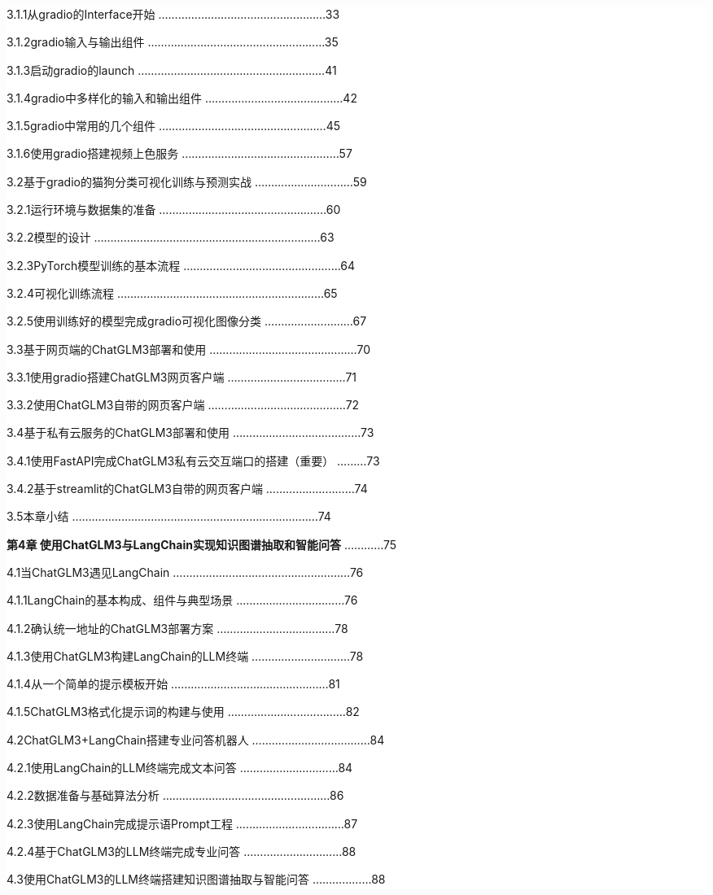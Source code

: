 3.1.1从gradio的Interface开始 ……………………………………………33

3.1.2gradio输入与输出组件 ………………………………………………35

3.1.3启动gradio的launch …………………………………………………41

3.1.4gradio中多样化的输入和输出组件 ……………………………………42

3.1.5gradio中常用的几个组件 ……………………………………………45

3.1.6使用gradio搭建视频上色服务 …………………………………………57

3.2基于gradio的猫狗分类可视化训练与预测实战 …………………………59

3.2.1运行环境与数据集的准备 ……………………………………………60

3.2.2模型的设计 ……………………………………………………………63

3.2.3PyTorch模型训练的基本流程 …………………………………………64

3.2.4可视化训练流程 ………………………………………………………65

3.2.5使用训练好的模型完成gradio可视化图像分类 ………………………67

3.3基于网页端的ChatGLM3部署和使用 ………………………………………70

3.3.1使用gradio搭建ChatGLM3网页客户端 ………………………………71

3.3.2使用ChatGLM3自带的网页客户端 ……………………………………72

3.4基于私有云服务的ChatGLM3部署和使用 …………………………………73

3.4.1使用FastAPI完成ChatGLM3私有云交互端口的搭建（重要） ………73

3.4.2基于streamlit的ChatGLM3自带的网页客户端 ………………………74

3.5本章小结 …………………………………………………………………74



**第4章 使用ChatGLM3与LangChain实现知识图谱抽取和智能问答** …………75

4.1当ChatGLM3遇见LangChain ………………………………………………76

4.1.1LangChain的基本构成、组件与典型场景 ……………………………76

4.1.2确认统一地址的ChatGLM3部署方案 ………………………………78

4.1.3使用ChatGLM3构建LangChain的LLM终端 …………………………78

4.1.4从一个简单的提示模板开始 …………………………………………81

4.1.5ChatGLM3格式化提示词的构建与使用 ………………………………82

4.2ChatGLM3+LangChain搭建专业问答机器人 ………………………………84

4.2.1使用LangChain的LLM终端完成文本问答 …………………………84

4.2.2数据准备与基础算法分析 ……………………………………………86

4.2.3使用LangChain完成提示语Prompt工程 ……………………………87

4.2.4基于ChatGLM3的LLM终端完成专业问答 …………………………88

4.3使用ChatGLM3的LLM终端搭建知识图谱抽取与智能问答 ………………88
